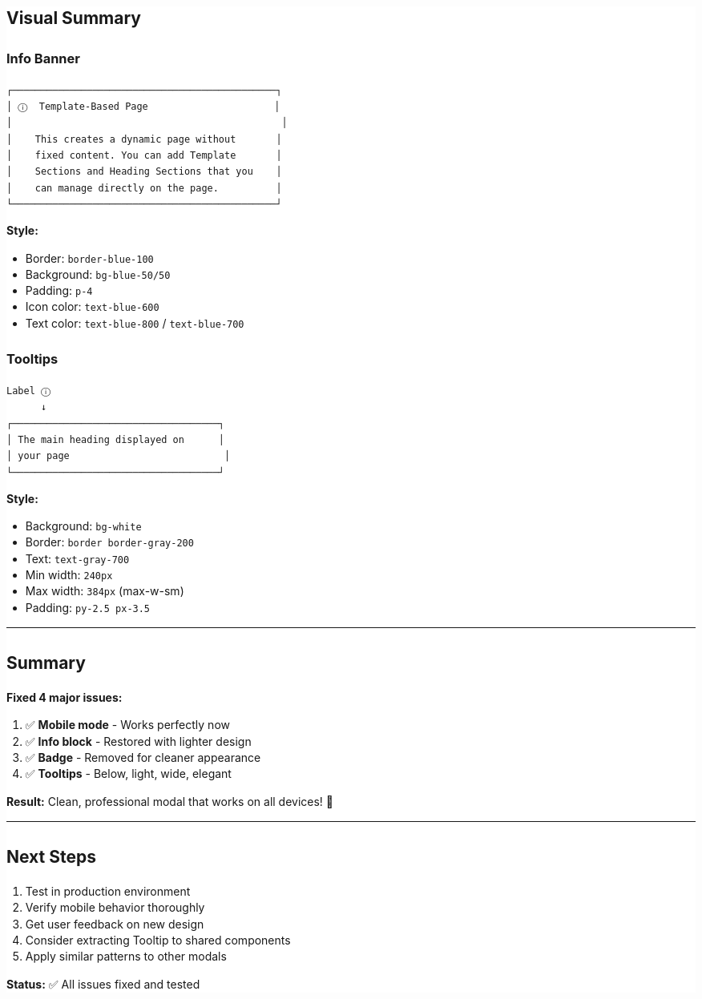 
## Visual Summary

### Info Banner
```
┌──────────────────────────────────────────────┐
│ ⓘ  Template-Based Page                      │
│                                               │
│    This creates a dynamic page without       │
│    fixed content. You can add Template       │
│    Sections and Heading Sections that you    │
│    can manage directly on the page.          │
└──────────────────────────────────────────────┘
```

**Style:**
- Border: `border-blue-100`
- Background: `bg-blue-50/50`
- Padding: `p-4`
- Icon color: `text-blue-600`
- Text color: `text-blue-800` / `text-blue-700`

### Tooltips
```
Label ⓘ
      ↓
┌────────────────────────────────────┐
│ The main heading displayed on      │
│ your page                           │
└────────────────────────────────────┘
```

**Style:**
- Background: `bg-white`
- Border: `border border-gray-200`
- Text: `text-gray-700`
- Min width: `240px`
- Max width: `384px` (max-w-sm)
- Padding: `py-2.5 px-3.5`

---

## Summary

**Fixed 4 major issues:**

1. ✅ **Mobile mode** - Works perfectly now
2. ✅ **Info block** - Restored with lighter design
3. ✅ **Badge** - Removed for cleaner appearance
4. ✅ **Tooltips** - Below, light, wide, elegant

**Result:** Clean, professional modal that works on all devices! 🎉

---

## Next Steps

1. Test in production environment
2. Verify mobile behavior thoroughly
3. Get user feedback on new design
4. Consider extracting Tooltip to shared components
5. Apply similar patterns to other modals

**Status:** ✅ All issues fixed and tested
